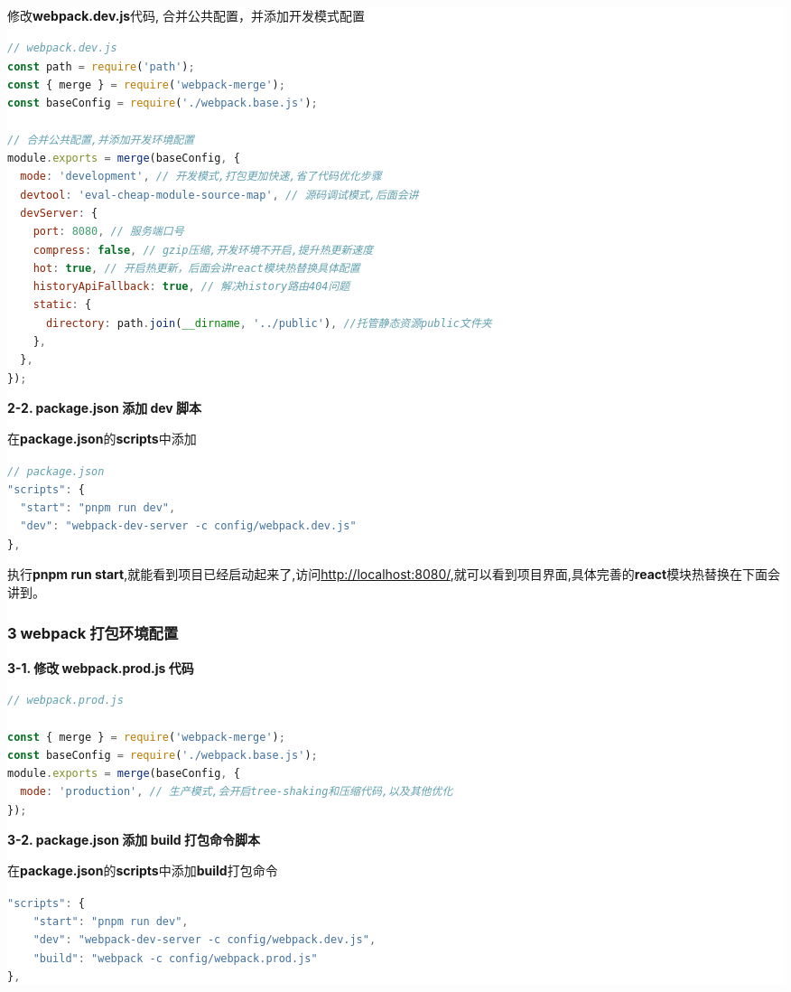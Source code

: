修改**webpack.dev.js**代码, 合并公共配置，并添加开发模式配置

```js
// webpack.dev.js
const path = require('path');
const { merge } = require('webpack-merge');
const baseConfig = require('./webpack.base.js');

// 合并公共配置,并添加开发环境配置
module.exports = merge(baseConfig, {
  mode: 'development', // 开发模式,打包更加快速,省了代码优化步骤
  devtool: 'eval-cheap-module-source-map', // 源码调试模式,后面会讲
  devServer: {
    port: 8080, // 服务端口号
    compress: false, // gzip压缩,开发环境不开启,提升热更新速度
    hot: true, // 开启热更新，后面会讲react模块热替换具体配置
    historyApiFallback: true, // 解决history路由404问题
    static: {
      directory: path.join(__dirname, '../public'), //托管静态资源public文件夹
    },
  },
});
```

**2-2. package.json 添加 dev 脚本**

在**package.json**的**scripts**中添加

```js
// package.json
"scripts": {
  "start": "pnpm run dev",
  "dev": "webpack-dev-server -c config/webpack.dev.js"
},
```

执行**pnpm run start**,就能看到项目已经启动起来了,访问<http://localhost:8080/>,就可以看到项目界面,具体完善的**react**模块热替换在下面会讲到。

### 3 webpack 打包环境配置

**3-1. 修改 webpack.prod.js 代码**

```js
// webpack.prod.js

const { merge } = require('webpack-merge');
const baseConfig = require('./webpack.base.js');
module.exports = merge(baseConfig, {
  mode: 'production', // 生产模式,会开启tree-shaking和压缩代码,以及其他优化
});
```

**3-2. package.json 添加 build 打包命令脚本**

在**package.json**的**scripts**中添加**build**打包命令

```js
"scripts": {
    "start": "pnpm run dev",
    "dev": "webpack-dev-server -c config/webpack.dev.js",
    "build": "webpack -c config/webpack.prod.js"
},
```
